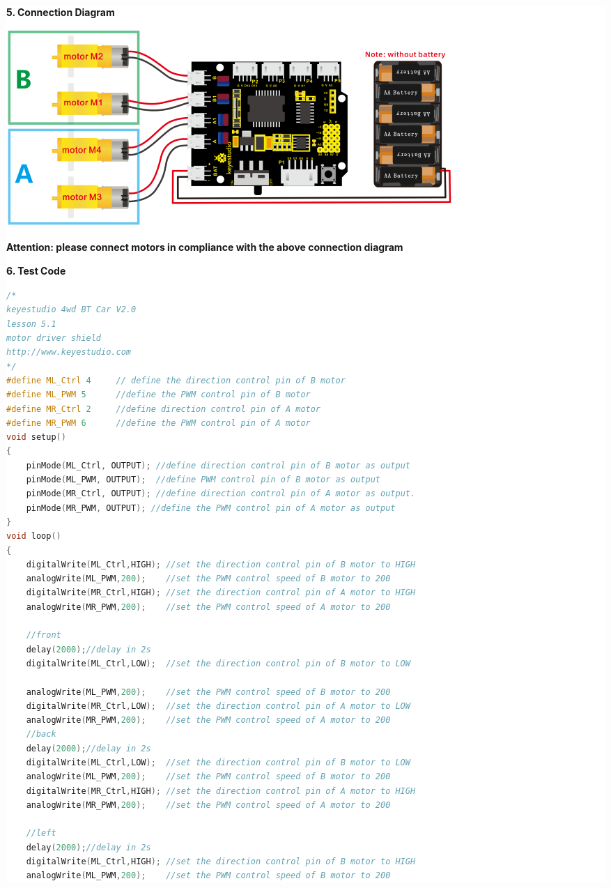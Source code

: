 **5. Connection Diagram**

![](media/62e032c5de8b0e1e44218fcc6afee0fa.png)

**Attention: please connect motors in compliance with the above connection diagram**

**6. Test Code**

```c++
/*
keyestudio 4wd BT Car V2.0
lesson 5.1
motor driver shield
http://www.keyestudio.com
*/ 
#define ML_Ctrl 4     // define the direction control pin of B motor
#define ML_PWM 5      //define the PWM control pin of B motor
#define MR_Ctrl 2     //define direction control pin of A motor
#define MR_PWM 6      //define the PWM control pin of A motor
void setup()
{
    pinMode(ML_Ctrl, OUTPUT); //define direction control pin of B motor as output
    pinMode(ML_PWM, OUTPUT);  //define PWM control pin of B motor as output
    pinMode(MR_Ctrl, OUTPUT); //define direction control pin of A motor as output.
    pinMode(MR_PWM, OUTPUT); //define the PWM control pin of A motor as output
}
void loop()
{ 
    digitalWrite(ML_Ctrl,HIGH); //set the direction control pin of B motor to HIGH
    analogWrite(ML_PWM,200);    //set the PWM control speed of B motor to 200
    digitalWrite(MR_Ctrl,HIGH); //set the direction control pin of A motor to HIGH
    analogWrite(MR_PWM,200);    //set the PWM control speed of A motor to 200

    //front
    delay(2000);//delay in 2s
    digitalWrite(ML_Ctrl,LOW);  //set the direction control pin of B motor to LOW

    analogWrite(ML_PWM,200);    //set the PWM control speed of B motor to 200  
    digitalWrite(MR_Ctrl,LOW);  //set the direction control pin of A motor to LOW
    analogWrite(MR_PWM,200);    //set the PWM control speed of A motor to 200
    //back
    delay(2000);//delay in 2s 
    digitalWrite(ML_Ctrl,LOW);  //set the direction control pin of B motor to LOW
    analogWrite(ML_PWM,200);    //set the PWM control speed of B motor to 200
    digitalWrite(MR_Ctrl,HIGH); //set the direction control pin of A motor to HIGH
    analogWrite(MR_PWM,200);    //set the PWM control speed of A motor to 200

    //left
    delay(2000);//delay in 2s
    digitalWrite(ML_Ctrl,HIGH); //set the direction control pin of B motor to HIGH
    analogWrite(ML_PWM,200);    //set the PWM control speed of B motor to 200
```